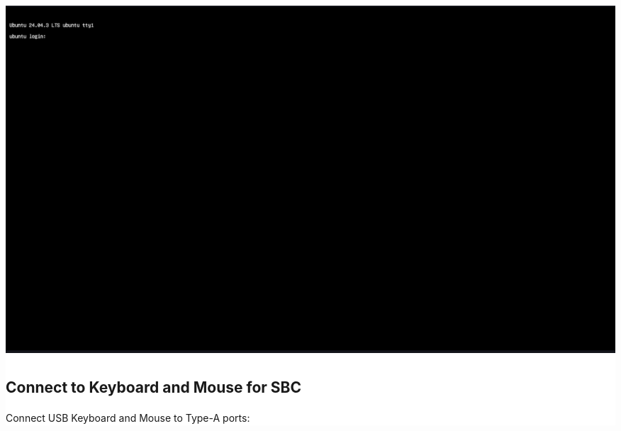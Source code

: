 ![](./images/Login_prompt.png) 

## Connect to Keyboard and Mouse for SBC  
Connect USB Keyboard and Mouse to Type-A ports:
